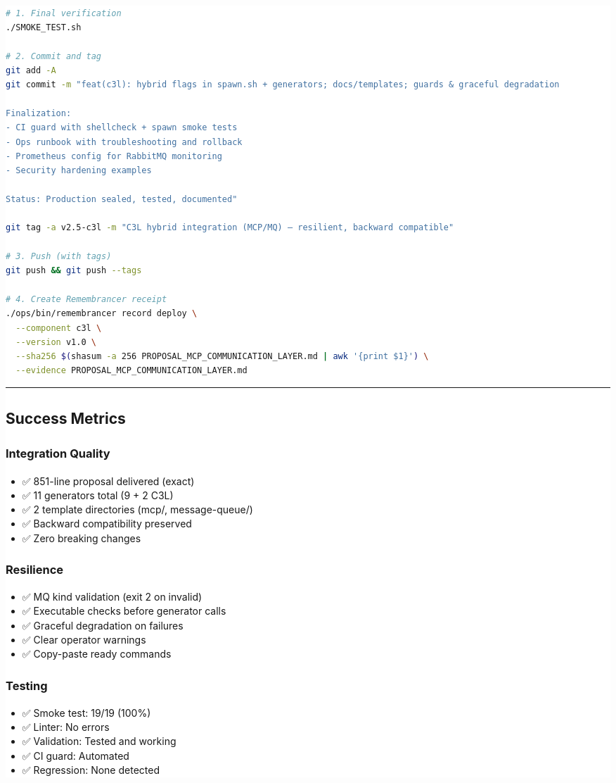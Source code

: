 ```bash
# 1. Final verification
./SMOKE_TEST.sh

# 2. Commit and tag
git add -A
git commit -m "feat(c3l): hybrid flags in spawn.sh + generators; docs/templates; guards & graceful degradation

Finalization:
- CI guard with shellcheck + spawn smoke tests
- Ops runbook with troubleshooting and rollback
- Prometheus config for RabbitMQ monitoring
- Security hardening examples

Status: Production sealed, tested, documented"

git tag -a v2.5-c3l -m "C3L hybrid integration (MCP/MQ) — resilient, backward compatible"

# 3. Push (with tags)
git push && git push --tags

# 4. Create Remembrancer receipt
./ops/bin/remembrancer record deploy \
  --component c3l \
  --version v1.0 \
  --sha256 $(shasum -a 256 PROPOSAL_MCP_COMMUNICATION_LAYER.md | awk '{print $1}') \
  --evidence PROPOSAL_MCP_COMMUNICATION_LAYER.md
```

---

## Success Metrics

### Integration Quality
- ✅ 851-line proposal delivered (exact)
- ✅ 11 generators total (9 + 2 C3L)
- ✅ 2 template directories (mcp/, message-queue/)
- ✅ Backward compatibility preserved
- ✅ Zero breaking changes

### Resilience
- ✅ MQ kind validation (exit 2 on invalid)
- ✅ Executable checks before generator calls
- ✅ Graceful degradation on failures
- ✅ Clear operator warnings
- ✅ Copy-paste ready commands

### Testing
- ✅ Smoke test: 19/19 (100%)
- ✅ Linter: No errors
- ✅ Validation: Tested and working
- ✅ CI guard: Automated
- ✅ Regression: None detected
